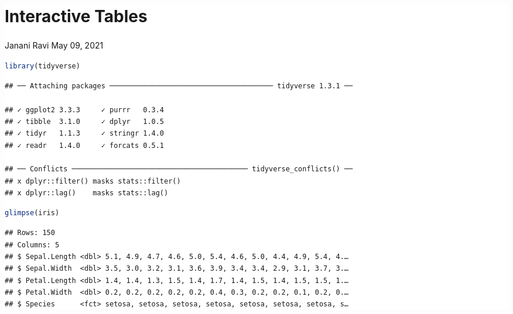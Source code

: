 Interactive Tables
================
Janani Ravi
May 09, 2021

``` r
library(tidyverse)
```

    ## ── Attaching packages ─────────────────────────────────────── tidyverse 1.3.1 ──

    ## ✓ ggplot2 3.3.3     ✓ purrr   0.3.4
    ## ✓ tibble  3.1.0     ✓ dplyr   1.0.5
    ## ✓ tidyr   1.1.3     ✓ stringr 1.4.0
    ## ✓ readr   1.4.0     ✓ forcats 0.5.1

    ## ── Conflicts ────────────────────────────────────────── tidyverse_conflicts() ──
    ## x dplyr::filter() masks stats::filter()
    ## x dplyr::lag()    masks stats::lag()

``` r
glimpse(iris)
```

    ## Rows: 150
    ## Columns: 5
    ## $ Sepal.Length <dbl> 5.1, 4.9, 4.7, 4.6, 5.0, 5.4, 4.6, 5.0, 4.4, 4.9, 5.4, 4.…
    ## $ Sepal.Width  <dbl> 3.5, 3.0, 3.2, 3.1, 3.6, 3.9, 3.4, 3.4, 2.9, 3.1, 3.7, 3.…
    ## $ Petal.Length <dbl> 1.4, 1.4, 1.3, 1.5, 1.4, 1.7, 1.4, 1.5, 1.4, 1.5, 1.5, 1.…
    ## $ Petal.Width  <dbl> 0.2, 0.2, 0.2, 0.2, 0.2, 0.4, 0.3, 0.2, 0.2, 0.1, 0.2, 0.…
    ## $ Species      <fct> setosa, setosa, setosa, setosa, setosa, setosa, setosa, s…
